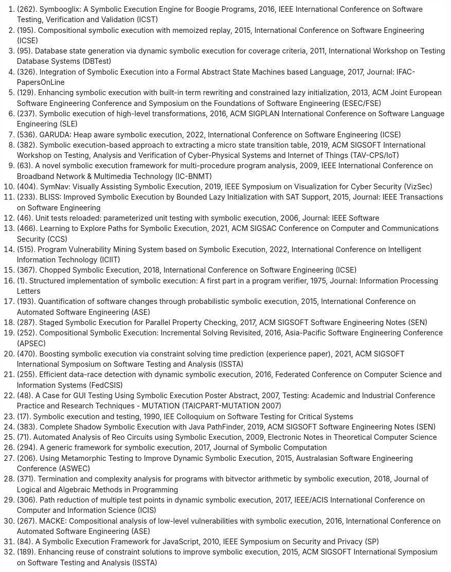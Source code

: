 1. (262). Symbooglix: A Symbolic Execution Engine for Boogie Programs, 2016, IEEE International Conference on Software Testing, Verification and Validation (ICST)  
1. (195). Compositional symbolic execution with memoized replay, 2015, International Conference on Software Engineering (ICSE)  
1. (95). Database state generation via dynamic symbolic execution for coverage criteria, 2011, International Workshop on Testing Database Systems (DBTest)  
1. (326). Integration of Symbolic Execution into a Formal Abstract State Machines based Language, 2017, Journal: IFAC-PapersOnLine  
1. (129). Enhancing symbolic execution with built-in term rewriting and constrained lazy initialization, 2013, ACM Joint European Software Engineering Conference and Symposium on the Foundations of Software Engineering (ESEC/FSE)  
1. (237). Symbolic execution of high-level transformations, 2016, ACM SIGPLAN International Conference on Software Language Engineering (SLE)  
1. (536). GARUDA: Heap aware symbolic execution, 2022, International Conference on Software Engineering (ICSE)  
1. (382). Symbolic execution-based approach to extracting a micro state transition table, 2019, ACM SIGSOFT International Workshop on Testing, Analysis and Verification of Cyber-Physical Systems and Internet of Things (TAV-CPS/IoT)  
1. (63). A novel symbolic execution framework for multi-procedure program analysis, 2009, IEEE International Conference on Broadband Network & Multimedia Technology (IC-BNMT)  
1. (404). SymNav: Visually Assisting Symbolic Execution, 2019, IEEE Symposium on Visualization for Cyber Security (VizSec)  
1. (233). BLISS: Improved Symbolic Execution by Bounded Lazy Initialization with SAT Support, 2015, Journal: IEEE Transactions on Software Engineering  
1. (46). Unit tests reloaded: parameterized unit testing with symbolic execution, 2006, Journal: IEEE Software  
1. (466). Learning to Explore Paths for Symbolic Execution, 2021, ACM SIGSAC Conference on Computer and Communications Security (CCS)  
1. (515). Program Vulnerability Mining System based on Symbolic Execution, 2022, International Conference on Intelligent Information Technology (ICIIT)  
1. (367). Chopped Symbolic Execution, 2018, International Conference on Software Engineering (ICSE)  
1. (1). Structured implementation of symbolic execution: A first part in a program verifier, 1975, Journal: Information Processing Letters  
1. (193). Quantification of software changes through probabilistic symbolic execution, 2015, International Conference on Automated Software Engineering (ASE)  
1. (287). Staged Symbolic Execution for Parallel Property Checking, 2017, ACM SIGSOFT Software Engineering Notes (SEN)  
1. (252). Compositional Symbolic Execution: Incremental Solving Revisited, 2016, Asia-Pacific Software Engineering Conference (APSEC)  
1. (470). Boosting symbolic execution via constraint solving time prediction (experience paper), 2021, ACM SIGSOFT International Symposium on Software Testing and Analysis (ISSTA)  
1. (255). Efficient data-race detection with dynamic symbolic execution, 2016, Federated Conference on Computer Science and Information Systems (FedCSIS)  
1. (48). A Case for GUI Testing Using Symbolic Execution Poster Abstract, 2007, Testing: Academic and Industrial Conference Practice and Research Techniques - MUTATION (TAICPART-MUTATION 2007)  
1. (17). Symbolic execution and testing, 1990, IEE Colloquium on Software Testing for Critical Systems  
1. (383). Complete Shadow Symbolic Execution with Java PathFinder, 2019, ACM SIGSOFT Software Engineering Notes (SEN)  
1. (71). Automated Analysis of Reo Circuits using Symbolic Execution, 2009, Electronic Notes in Theoretical Computer Science  
1. (294). A generic framework for symbolic execution, 2017, Journal of Symbolic Computation  
1. (206). Using Metamorphic Testing to Improve Dynamic Symbolic Execution, 2015, Australasian Software Engineering Conference (ASWEC)  
1. (371). Termination and complexity analysis for programs with bitvector arithmetic by symbolic execution, 2018, Journal of Logical and Algebraic Methods in Programming  
1. (306). Path reduction of multiple test points in dynamic symbolic execution, 2017, IEEE/ACIS International Conference on Computer and Information Science (ICIS)  
1. (267). MACKE: Compositional analysis of low-level vulnerabilities with symbolic execution, 2016, International Conference on Automated Software Engineering (ASE)  
1. (84). A Symbolic Execution Framework for JavaScript, 2010, IEEE Symposium on Security and Privacy (SP)  
1. (189). Enhancing reuse of constraint solutions to improve symbolic execution, 2015, ACM SIGSOFT International Symposium on Software Testing and Analysis (ISSTA)  